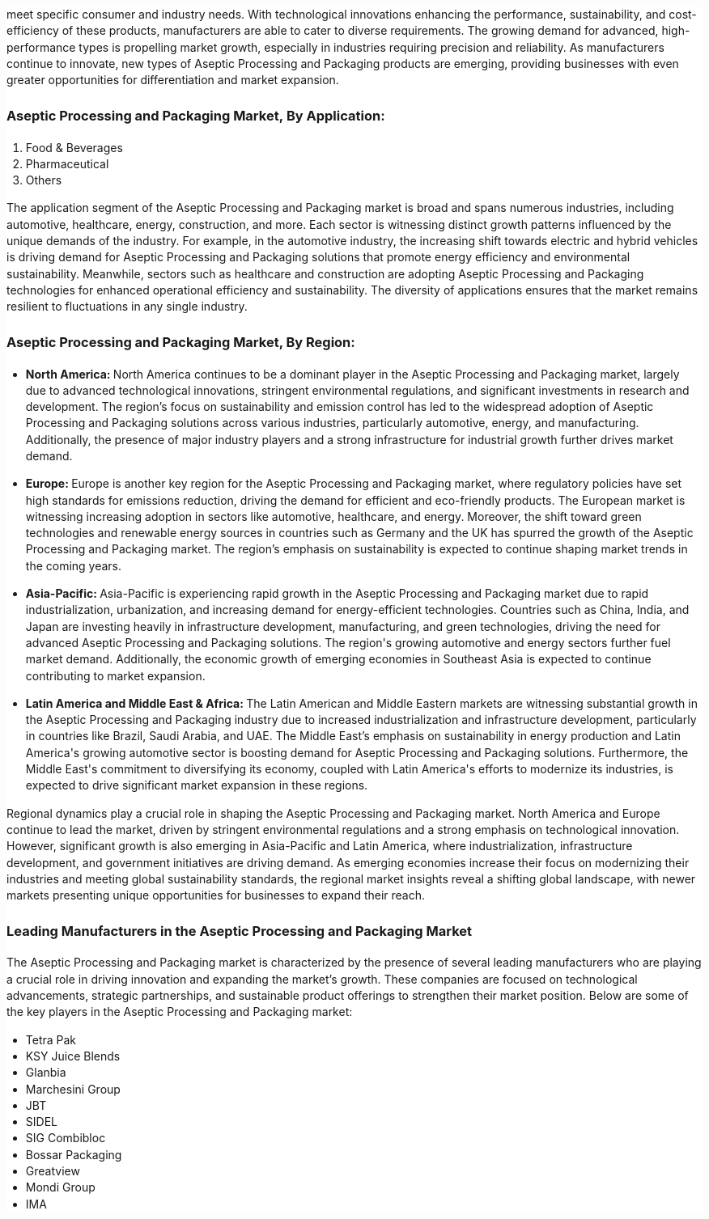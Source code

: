 meet specific consumer and industry needs. With technological innovations enhancing the performance, sustainability, and cost-efficiency of these products, manufacturers are able to cater to diverse requirements. The growing demand for advanced, high-performance types is propelling market growth, especially in industries requiring precision and reliability. As manufacturers continue to innovate, new types of Aseptic Processing and Packaging products are emerging, providing businesses with even greater opportunities for differentiation and market expansion.</p><h3>Aseptic Processing and Packaging Market,&nbsp;By Application:</h3><ol><li>Food & Beverages<li> Pharmaceutical<li> Others</li></ol><p>The application segment of the Aseptic Processing and Packaging market is broad and spans numerous industries, including automotive, healthcare, energy, construction, and more. Each sector is witnessing distinct growth patterns influenced by the unique demands of the industry. For example, in the automotive industry, the increasing shift towards electric and hybrid vehicles is driving demand for Aseptic Processing and Packaging solutions that promote energy efficiency and environmental sustainability. Meanwhile, sectors such as healthcare and construction are adopting Aseptic Processing and Packaging technologies for enhanced operational efficiency and sustainability. The diversity of applications ensures that the market remains resilient to fluctuations in any single industry.</p><h3>Aseptic Processing and Packaging Market, By Region:</h3><ul><li><p><strong>North America:&nbsp;</strong>North America continues to be a dominant player in the Aseptic Processing and Packaging market, largely due to advanced technological innovations, stringent environmental regulations, and significant investments in research and development. The region&rsquo;s focus on sustainability and emission control has led to the widespread adoption of Aseptic Processing and Packaging solutions across various industries, particularly automotive, energy, and manufacturing. Additionally, the presence of major industry players and a strong infrastructure for industrial growth further drives market demand.</p></li><li><p><strong><strong>Europe:&nbsp;</strong></strong>Europe is another key region for the Aseptic Processing and Packaging market, where regulatory policies have set high standards for emissions reduction, driving the demand for efficient and eco-friendly products. The European market is witnessing increasing adoption in sectors like automotive, healthcare, and energy. Moreover, the shift toward green technologies and renewable energy sources in countries such as Germany and the UK has spurred the growth of the Aseptic Processing and Packaging market. The region&rsquo;s emphasis on sustainability is expected to continue shaping market trends in the coming years.</p></li><li><p><strong><strong>Asia-Pacific:&nbsp;</strong></strong>Asia-Pacific is experiencing rapid growth in the Aseptic Processing and Packaging market due to rapid industrialization, urbanization, and increasing demand for energy-efficient technologies. Countries such as China, India, and Japan are investing heavily in infrastructure development, manufacturing, and green technologies, driving the need for advanced Aseptic Processing and Packaging solutions. The region's growing automotive and energy sectors further fuel market demand. Additionally, the economic growth of emerging economies in Southeast Asia is expected to continue contributing to market expansion.</p></li><li><p><strong><strong>Latin America and Middle East &amp; Africa:&nbsp;</strong></strong>The Latin American and Middle Eastern markets are witnessing substantial growth in the Aseptic Processing and Packaging industry due to increased industrialization and infrastructure development, particularly in countries like Brazil, Saudi Arabia, and UAE. The Middle East&rsquo;s emphasis on sustainability in energy production and Latin America's growing automotive sector is boosting demand for Aseptic Processing and Packaging solutions. Furthermore, the Middle East's commitment to diversifying its economy, coupled with Latin America's efforts to modernize its industries, is expected to drive significant market expansion in these regions.</p></li></ul><p>Regional dynamics play a crucial role in shaping the Aseptic Processing and Packaging market. North America and Europe continue to lead the market, driven by stringent environmental regulations and a strong emphasis on technological innovation. However, significant growth is also emerging in Asia-Pacific and Latin America, where industrialization, infrastructure development, and government initiatives are driving demand. As emerging economies increase their focus on modernizing their industries and meeting global sustainability standards, the regional market insights reveal a shifting global landscape, with newer markets presenting unique opportunities for businesses to expand their reach.</p><h3><strong>Leading Manufacturers in the Aseptic Processing and Packaging Market</strong></h3><p>The Aseptic Processing and Packaging market is characterized by the presence of several leading manufacturers who are playing a crucial role in driving innovation and expanding the market&rsquo;s growth. These companies are focused on technological advancements, strategic partnerships, and sustainable product offerings to strengthen their market position. Below are some of the key players in the Aseptic Processing and Packaging market:</p></div><div class="article-main__content" data-test-id="publishing-text-block"><ul><li><span class="">Tetra Pak<li>KSY Juice Blends<li>Glanbia<li>Marchesini Group<li>JBT<li>SIDEL<li>SIG Combibloc<li>Bossar Packaging<li>Greatview<li>Mondi Group<li>IMA